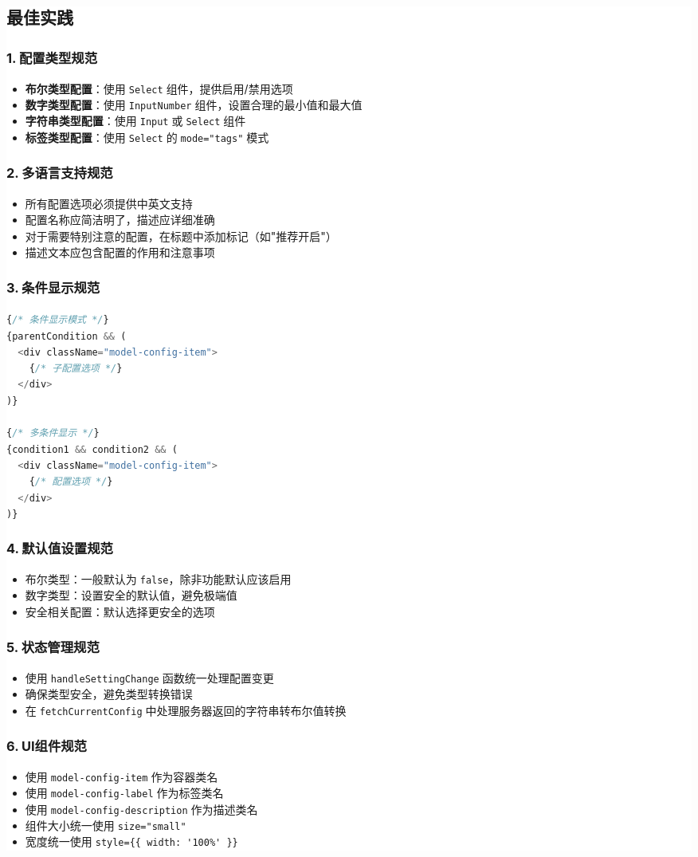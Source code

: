 ## 最佳实践

### 1. 配置类型规范

- **布尔类型配置**：使用 `Select` 组件，提供启用/禁用选项
- **数字类型配置**：使用 `InputNumber` 组件，设置合理的最小值和最大值
- **字符串类型配置**：使用 `Input` 或 `Select` 组件
- **标签类型配置**：使用 `Select` 的 `mode="tags"` 模式

### 2. 多语言支持规范

- 所有配置选项必须提供中英文支持
- 配置名称应简洁明了，描述应详细准确
- 对于需要特别注意的配置，在标题中添加标记（如"推荐开启"）
- 描述文本应包含配置的作用和注意事项

### 3. 条件显示规范

```typescript
{/* 条件显示模式 */}
{parentCondition && (
  <div className="model-config-item">
    {/* 子配置选项 */}
  </div>
)}

{/* 多条件显示 */}
{condition1 && condition2 && (
  <div className="model-config-item">
    {/* 配置选项 */}
  </div>
)}
```

### 4. 默认值设置规范

- 布尔类型：一般默认为 `false`，除非功能默认应该启用
- 数字类型：设置安全的默认值，避免极端值
- 安全相关配置：默认选择更安全的选项

### 5. 状态管理规范

- 使用 `handleSettingChange` 函数统一处理配置变更
- 确保类型安全，避免类型转换错误
- 在 `fetchCurrentConfig` 中处理服务器返回的字符串转布尔值转换

### 6. UI组件规范

- 使用 `model-config-item` 作为容器类名
- 使用 `model-config-label` 作为标签类名
- 使用 `model-config-description` 作为描述类名
- 组件大小统一使用 `size="small"`
- 宽度统一使用 `style={{ width: '100%' }}`
